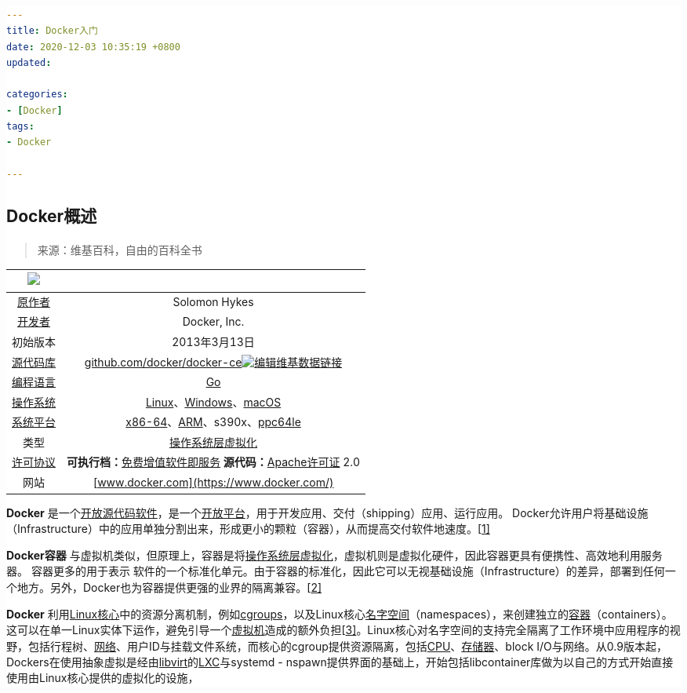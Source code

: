 ```yaml
---
title: Docker入门
date: 2020-12-03 10:35:19 +0800
updated:

categories: 
- [Docker]
tags: 
- Docker

---
```






## Docker概述

> 来源：维基百科，自由的百科全书

| ![](https://upload.wikimedia.org/wikipedia/commons/thumb/4/4e/Docker_%28container_engine%29_logo.svg/250px-Docker_%28container_engine%29_logo.svg.png) |                                                              |
| :----------------------------------------------------------: | :----------------------------------------------------------: |
|       [原作者](https://zh.wikipedia.org/wiki/软件设计)       |                        Solomon Hykes                         |
|       [开发者](https://zh.wikipedia.org/wiki/軟件開發)       |                         Docker, Inc.                         |
|                           初始版本                           |                        2013年3月13日                         |
|  [源代码库](https://zh.wikipedia.org/wiki/仓库_(版本控制))   | [github.com/docker/docker-ce](https://github.com/docker/docker-ce)[![编辑维基数据链接](.static/Docker%E6%A6%82%E8%BF%B0-img/10px-OOjs_UI_icon_edit-ltr-progressive.svg.png)](https://www.wikidata.org/wiki/Q15206305#P1324) |
|      [编程语言](https://zh.wikipedia.org/wiki/编程语言)      |            [Go](https://zh.wikipedia.org/wiki/Go)            |
|      [操作系统](https://zh.wikipedia.org/wiki/操作系统)      | [Linux](https://zh.wikipedia.org/wiki/Linux)、[Windows](https://zh.wikipedia.org/wiki/Windows)、[macOS](https://zh.wikipedia.org/wiki/MacOS) |
|      [系统平台](https://zh.wikipedia.org/wiki/系統平台)      | [x86-64](https://zh.wikipedia.org/wiki/X86-64)、[ARM](https://zh.wikipedia.org/wiki/ARM架構)、s390x、[ppc64le](https://zh.wikipedia.org/wiki/Ppc64) |
|                             类型                             | [操作系统层虚拟化](https://zh.wikipedia.org/wiki/作業系統層虛擬化) |
|     [许可协议](https://zh.wikipedia.org/wiki/软件许可证)     | **可执行档：**[免费增值](https://zh.wikipedia.org/wiki/免費增值)[软件即服务](https://zh.wikipedia.org/wiki/软件即服务) **源代码：**[Apache许可证](https://zh.wikipedia.org/wiki/Apache许可证) 2.0 |
|                             网站                             |          [www.docker.com](https://www.docker.com/)           |

**Docker** 是一个[开放源代码](https://zh.wikipedia.org/wiki/開放原始碼)[软件](https://zh.wikipedia.org/wiki/軟體)，是一个[开放平台](https://zh.wikipedia.org/wiki/開放平臺)，用于开发应用、交付（shipping）应用、运行应用。 Docker允许用户将基础设施（Infrastructure）中的应用单独分割出来，形成更小的颗粒（容器），从而提高交付软件地速度。[[1\]](https://zh.wikipedia.org/wiki/Docker#cite_note-1)

**Docker容器** 与虚拟机类似，但原理上，容器是将[操作系统层虚拟化](https://zh.wikipedia.org/wiki/作業系統層虛擬化)，虚拟机则是虚拟化硬件，因此容器更具有便携性、高效地利用服务器。 容器更多的用于表示 软件的一个标准化单元。由于容器的标准化，因此它可以无视基础设施（Infrastructure）的差异，部署到任何一个地方。另外，Docker也为容器提供更强的业界的隔离兼容。[[2\]](https://zh.wikipedia.org/wiki/Docker#cite_note-2)

**Docker** 利用[Linux核心](https://zh.wikipedia.org/wiki/Linux核心)中的资源分离机制，例如[cgroups](https://zh.wikipedia.org/wiki/Cgroups)，以及Linux核心[名字空间](https://zh.wikipedia.org/w/index.php?title=Linux命名空間&action=edit&redlink=1)（namespaces），来创建独立的[容器](https://zh.wikipedia.org/wiki/作業系統層虛擬化)（containers）。这可以在单一Linux实体下运作，避免引导一个[虚拟机](https://zh.wikipedia.org/wiki/虛擬機器)造成的额外负担[[3\]](https://zh.wikipedia.org/wiki/Docker#cite_note-3)。Linux核心对名字空间的支持完全隔离了工作环境中应用程序的视野，包括行程树、[网络](https://zh.wikipedia.org/wiki/计算机网络)、用户ID与挂载文件系统，而核心的cgroup提供资源隔离，包括[CPU](https://zh.wikipedia.org/wiki/CPU)、[存储器](https://zh.wikipedia.org/wiki/電腦記憶體)、block I/O与网络。从0.9版本起，Dockers在使用抽象虚拟是经由[libvirt](https://zh.wikipedia.org/wiki/Libvirt)的[LXC](https://zh.wikipedia.org/wiki/LXC)与systemd - nspawn提供界面的基础上，开始包括libcontainer库做为以自己的方式开始直接使用由Linux核心提供的虚拟化的设施，
